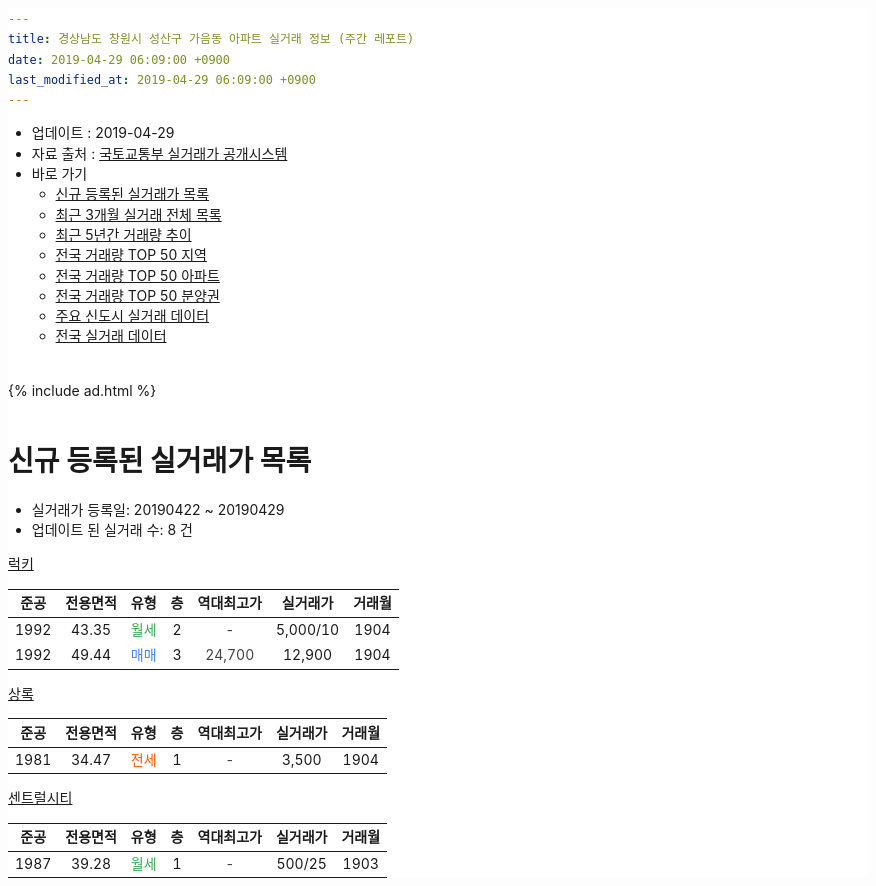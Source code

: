 ```yaml
---
title: 경상남도 창원시 성산구 가음동 아파트 실거래 정보 (주간 레포트)
date: 2019-04-29 06:09:00 +0900
last_modified_at: 2019-04-29 06:09:00 +0900
---
```


* 업데이트 : 2019-04-29
* 자료 출처 : [국토교통부 실거래가 공개시스템](http://rt.molit.go.kr)
* 바로 가기
    * [신규 등록된 실거래가 목록](#신규-등록된-실거래가-목록)
    * [최근 3개월 실거래 전체 목록](#최근-3개월-실거래-전체-목록)
    * [최근 5년간 거래량 추이](#최근-5년간-거래량-추이)
    * [전국 거래량 TOP 50 지역](https://inasie.github.io/apt-trade-info/최근-3개월-전국에서-가장-거래가-많이-발생한-지역)
    * [전국 거래량 TOP 50 아파트](https://inasie.github.io/apt-trade-info/최근-3개월-전국에서-가장-거래가-많이-발생한-아파트)
    * [전국 거래량 TOP 50 분양권](https://inasie.github.io/apt-trade-info/최근-3개월-전국에서-가장-거래가-많이-발생한-분양권)
    * [주요 신도시 실거래 데이터](https://inasie.github.io/apt-trade-info/주요-신도시)
    * [전국 실거래 데이터](https://inasie.github.io/apt-trade-info/전국)
<br>
{% include ad.html %}
<br>

# 신규 등록된 실거래가 목록
* 실거래가 등록일: 20190422 ~ 20190429
* 업데이트 된 실거래 수: 8 건


[럭키](https://search.naver.com/search.naver?query=%EA%B2%BD%EC%83%81%EB%82%A8%EB%8F%84+%EC%B0%BD%EC%9B%90%EC%8B%9C+%EC%84%B1%EC%82%B0%EA%B5%AC+%EA%B0%80%EC%9D%8C%EB%8F%99+%EB%9F%AD%ED%82%A4)

|준공|전용면적|유형|층|역대최고가|실거래가|거래월|
|:---:|:---:|:---:|:---:|:---:|:---:|:---:|
|1992|43.35|<span style="color:#34a853">월세</span>|2|<span style="color:#444444">-</span>|5,000/10|1904|
|1992|49.44|<span style="color:#4285f3">매매</span>|3|<span style="color:#444444">24,700</span>|12,900|1904|

[상록](https://search.naver.com/search.naver?query=%EA%B2%BD%EC%83%81%EB%82%A8%EB%8F%84+%EC%B0%BD%EC%9B%90%EC%8B%9C+%EC%84%B1%EC%82%B0%EA%B5%AC+%EA%B0%80%EC%9D%8C%EB%8F%99+%EC%83%81%EB%A1%9D)

|준공|전용면적|유형|층|역대최고가|실거래가|거래월|
|:---:|:---:|:---:|:---:|:---:|:---:|:---:|
|1981|34.47|<span style="color:#ff5a00">전세</span>|1|<span style="color:#444444">-</span>|3,500|1904|

[센트럴시티](https://search.naver.com/search.naver?query=%EA%B2%BD%EC%83%81%EB%82%A8%EB%8F%84+%EC%B0%BD%EC%9B%90%EC%8B%9C+%EC%84%B1%EC%82%B0%EA%B5%AC+%EA%B0%80%EC%9D%8C%EB%8F%99+%EC%84%BC%ED%8A%B8%EB%9F%B4%EC%8B%9C%ED%8B%B0)

|준공|전용면적|유형|층|역대최고가|실거래가|거래월|
|:---:|:---:|:---:|:---:|:---:|:---:|:---:|
|1987|39.28|<span style="color:#34a853">월세</span>|1|<span style="color:#444444">-</span>|500/25|1903|
